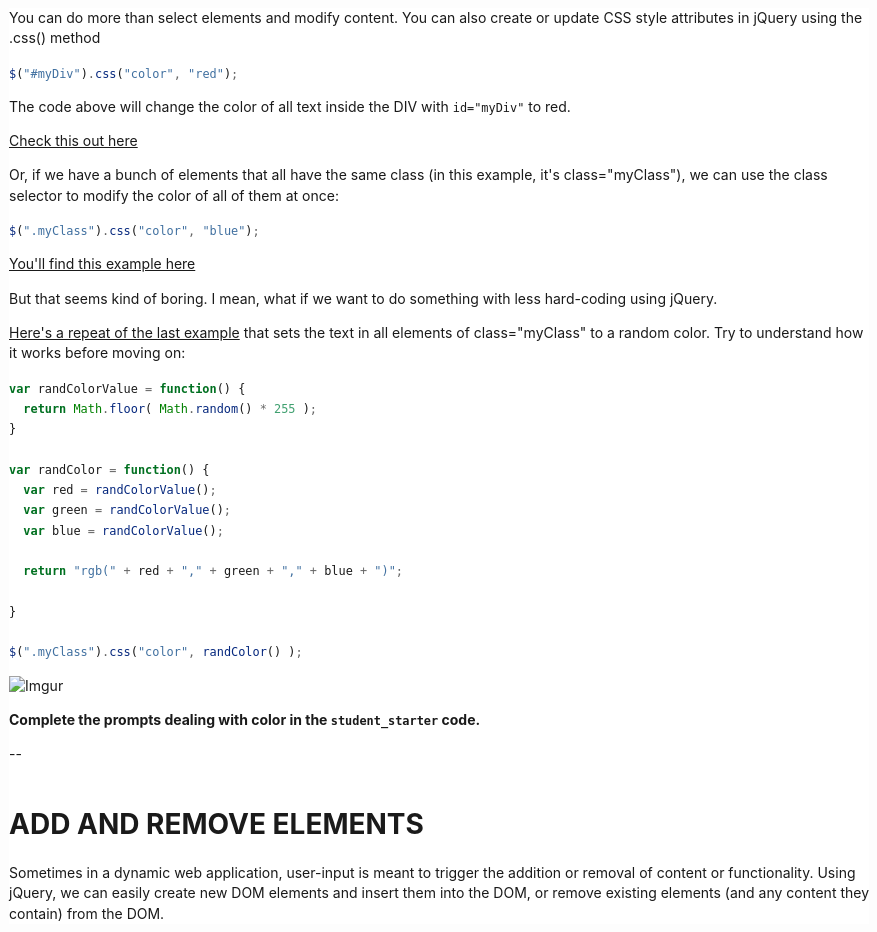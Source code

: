 You can do more than select elements and modify content. You can also create or update CSS style attributes in jQuery using the .css() method

```js
$("#myDiv").css("color", "red");
```

The code above will change the color of all text inside the DIV with `id="myDiv"` to red.

[Check this out here](http://jsbin.com/cupumu/1/edit?html,js,output)

Or, if we have a bunch of elements that all have the same class (in this example, it's class="myClass"), we can use the class selector to modify the color of all of them at once:

```js
$(".myClass").css("color", "blue");
```

[You'll find this example here](http://jsbin.com/yutoyi/1/edit?html,js,output)

But that seems kind of boring. I mean, what if we want to do something with less hard-coding using jQuery.

[Here's a repeat of the last example](http://jsbin.com/wevoti/1/edit?html,js,output) that sets the text in all elements of class="myClass" to a random color. Try to understand how it works before moving on:

```js
var randColorValue = function() {
  return Math.floor( Math.random() * 255 );
}

var randColor = function() {
  var red = randColorValue();
  var green = randColorValue();
  var blue = randColorValue();

  return "rgb(" + red + "," + green + "," + blue + ")";

}

$(".myClass").css("color", randColor() );
```

![Imgur](http://i.imgur.com/ylb6WX9.gif)

**Complete the prompts dealing with color in the `student_starter` code.**

--

# <a name="add-and-remove">ADD AND REMOVE ELEMENTS</a>


Sometimes in a dynamic web application, user-input is meant to trigger the addition or removal of content or functionality. Using jQuery, we can easily create new DOM elements and insert them into the DOM, or remove existing elements (and any content they contain) from the DOM.

